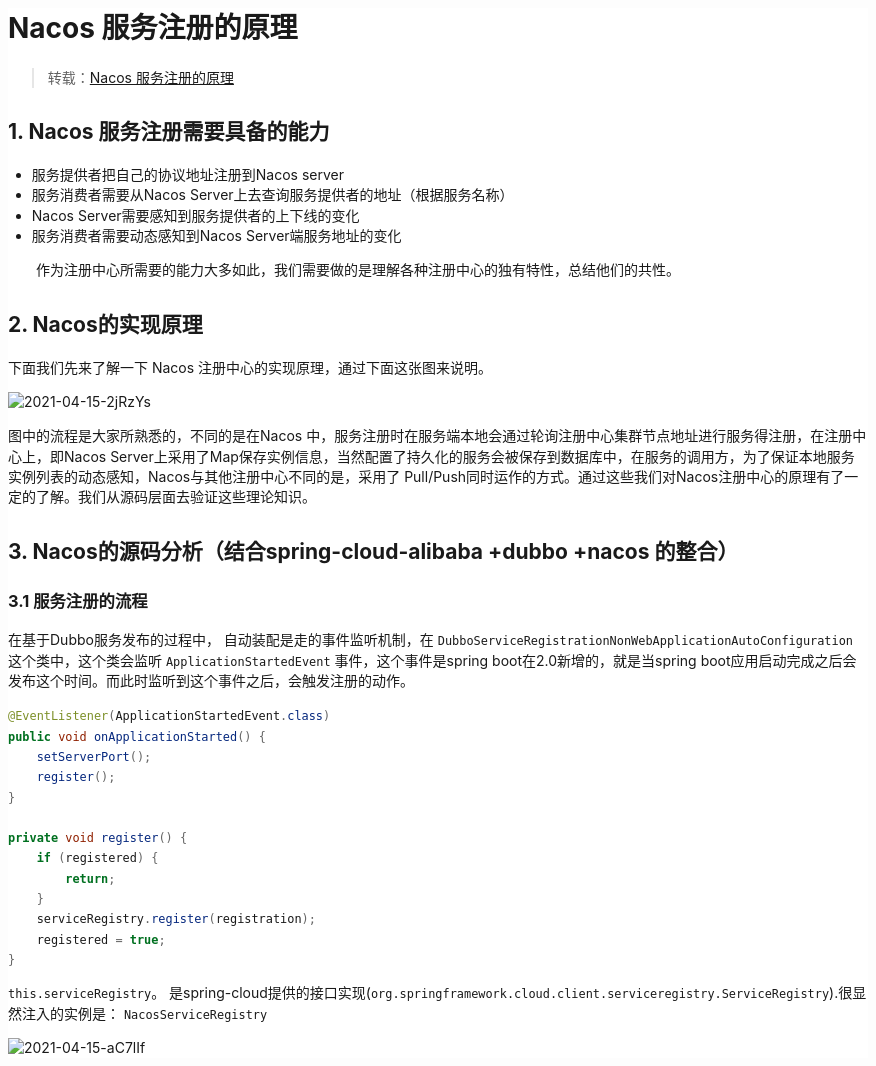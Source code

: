 # Nacos 服务注册的原理

> 转载：[Nacos 服务注册的原理](https://www.cnblogs.com/wuzhenzhao/p/13625491.html)

## 1. Nacos 服务注册需要具备的能力

- 服务提供者把自己的协议地址注册到Nacos server
- 服务消费者需要从Nacos Server上去查询服务提供者的地址（根据服务名称）
- Nacos Server需要感知到服务提供者的上下线的变化
- 服务消费者需要动态感知到Nacos Server端服务地址的变化

　　作为注册中心所需要的能力大多如此，我们需要做的是理解各种注册中心的独有特性，总结他们的共性。

## 2. Nacos的实现原理

下面我们先来了解一下 Nacos 注册中心的实现原理，通过下面这张图来说明。

![2021-04-15-2jRzYs](https://image.ldbmcs.com/2021-04-15-2jRzYs.jpg)

图中的流程是大家所熟悉的，不同的是在Nacos 中，服务注册时在服务端本地会通过轮询注册中心集群节点地址进行服务得注册，在注册中心上，即Nacos Server上采用了Map保存实例信息，当然配置了持久化的服务会被保存到数据库中，在服务的调用方，为了保证本地服务实例列表的动态感知，Nacos与其他注册中心不同的是，采用了 Pull/Push同时运作的方式。通过这些我们对Nacos注册中心的原理有了一定的了解。我们从源码层面去验证这些理论知识。

## 3. Nacos的源码分析（结合spring-cloud-alibaba +dubbo +nacos 的整合）

### 3.1 服务注册的流程

在基于Dubbo服务发布的过程中， 自动装配是走的事件监听机制，在 `DubboServiceRegistrationNonWebApplicationAutoConfiguration` 这个类中，这个类会监听 `ApplicationStartedEvent` 事件，这个事件是spring boot在2.0新增的，就是当spring boot应用启动完成之后会发布这个时间。而此时监听到这个事件之后，会触发注册的动作。

```java
@EventListener(ApplicationStartedEvent.class)
public void onApplicationStarted() {
    setServerPort();
    register();
}

private void register() {
    if (registered) {
        return;
    }
    serviceRegistry.register(registration);
    registered = true;
}
```

`this.serviceRegistry`。 是spring-cloud提供的接口实现(`org.springframework.cloud.client.serviceregistry.ServiceRegistry`).很显然注入的实例是： `NacosServiceRegistry`

![2021-04-15-aC7lIf](https://image.ldbmcs.com/2021-04-15-aC7lIf.jpg)
